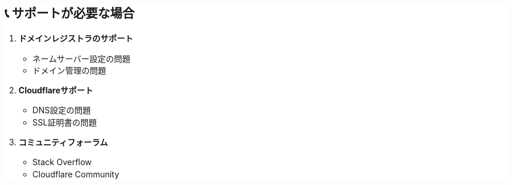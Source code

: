 ## 📞 サポートが必要な場合

1. **ドメインレジストラのサポート**
   - ネームサーバー設定の問題
   - ドメイン管理の問題

2. **Cloudflareサポート**
   - DNS設定の問題
   - SSL証明書の問題

3. **コミュニティフォーラム**
   - Stack Overflow
   - Cloudflare Community 